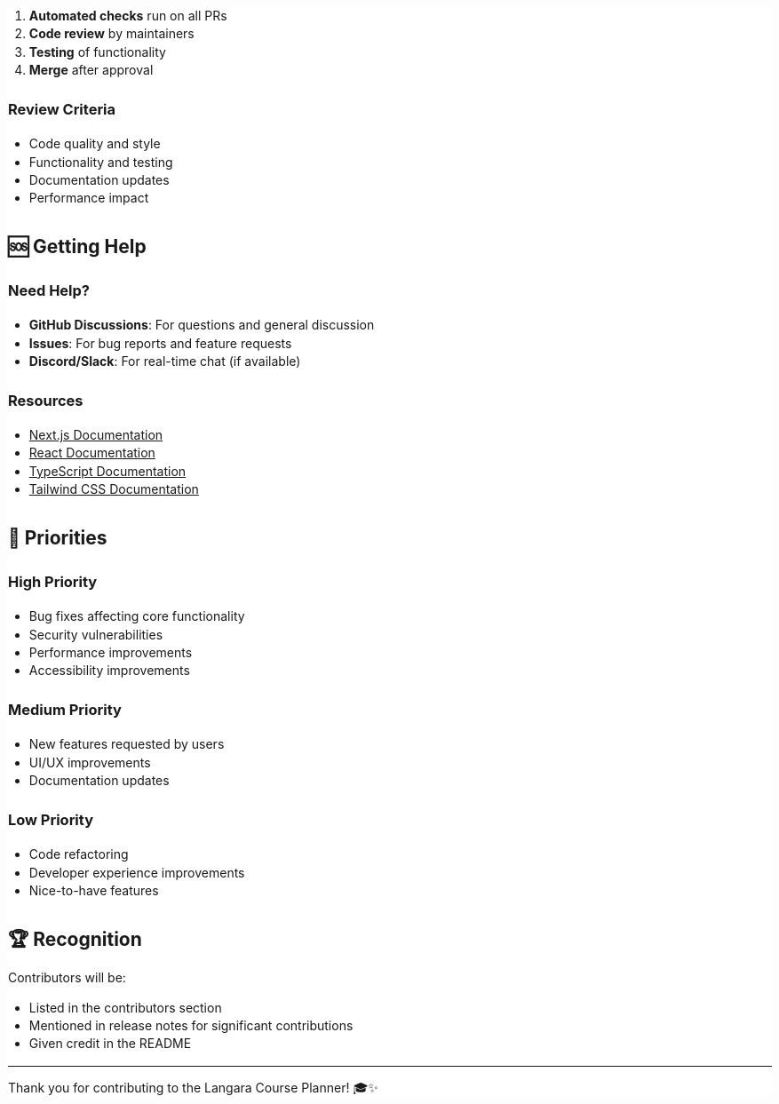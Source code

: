 1. **Automated checks** run on all PRs
2. **Code review** by maintainers
3. **Testing** of functionality
4. **Merge** after approval

### Review Criteria

- Code quality and style
- Functionality and testing
- Documentation updates
- Performance impact

## 🆘 Getting Help

### Need Help?

- **GitHub Discussions**: For questions and general discussion
- **Issues**: For bug reports and feature requests
- **Discord/Slack**: For real-time chat (if available)

### Resources

- [Next.js Documentation](https://nextjs.org/docs)
- [React Documentation](https://reactjs.org/docs)
- [TypeScript Documentation](https://www.typescriptlang.org/docs)
- [Tailwind CSS Documentation](https://tailwindcss.com/docs)

## 🎯 Priorities

### High Priority

- Bug fixes affecting core functionality
- Security vulnerabilities
- Performance improvements
- Accessibility improvements

### Medium Priority

- New features requested by users
- UI/UX improvements
- Documentation updates

### Low Priority

- Code refactoring
- Developer experience improvements
- Nice-to-have features

## 🏆 Recognition

Contributors will be:

- Listed in the contributors section
- Mentioned in release notes for significant contributions
- Given credit in the README

---

Thank you for contributing to the Langara Course Planner! 🎓✨
